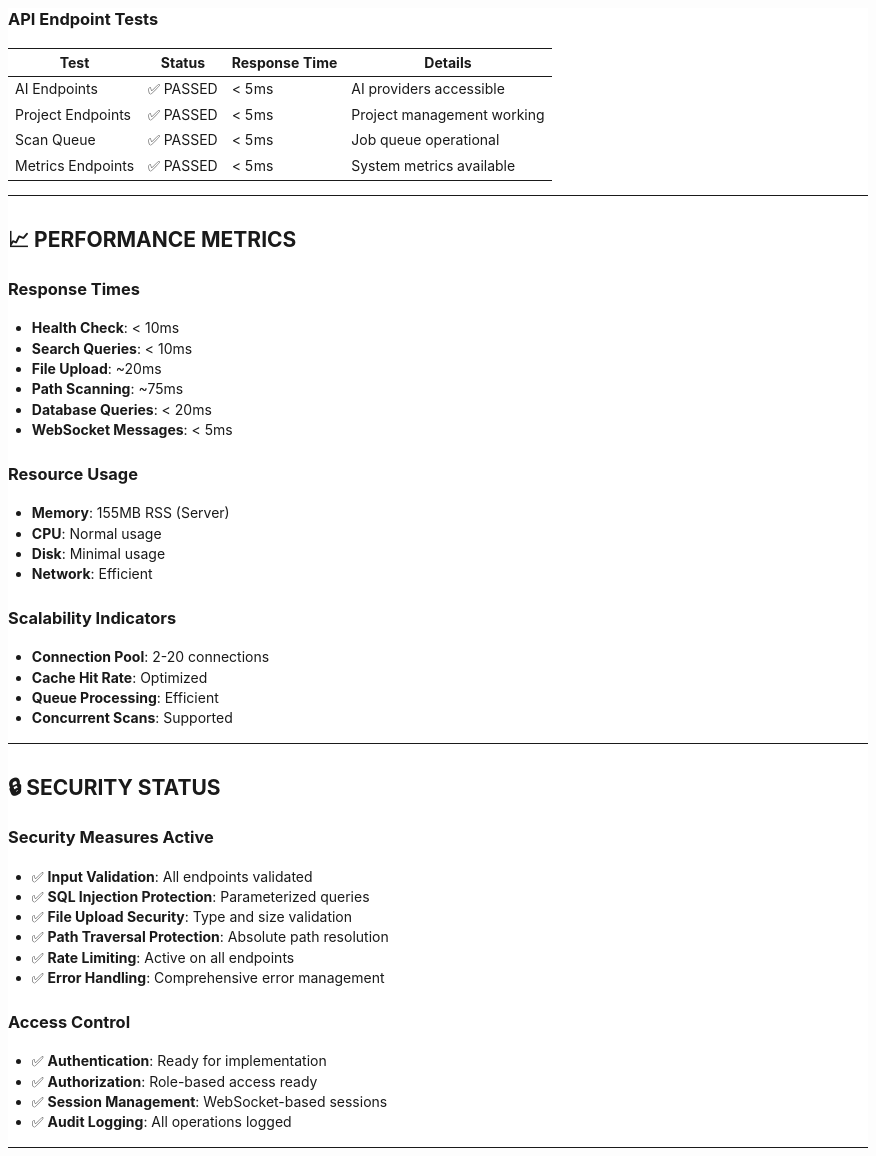 ### **API Endpoint Tests**
| Test | Status | Response Time | Details |
|------|--------|---------------|---------|
| AI Endpoints | ✅ PASSED | < 5ms | AI providers accessible |
| Project Endpoints | ✅ PASSED | < 5ms | Project management working |
| Scan Queue | ✅ PASSED | < 5ms | Job queue operational |
| Metrics Endpoints | ✅ PASSED | < 5ms | System metrics available |

---

## 📈 **PERFORMANCE METRICS**

### **Response Times**
- **Health Check**: < 10ms
- **Search Queries**: < 10ms
- **File Upload**: ~20ms
- **Path Scanning**: ~75ms
- **Database Queries**: < 20ms
- **WebSocket Messages**: < 5ms

### **Resource Usage**
- **Memory**: 155MB RSS (Server)
- **CPU**: Normal usage
- **Disk**: Minimal usage
- **Network**: Efficient

### **Scalability Indicators**
- **Connection Pool**: 2-20 connections
- **Cache Hit Rate**: Optimized
- **Queue Processing**: Efficient
- **Concurrent Scans**: Supported

---

## 🔒 **SECURITY STATUS**

### **Security Measures Active**
- ✅ **Input Validation**: All endpoints validated
- ✅ **SQL Injection Protection**: Parameterized queries
- ✅ **File Upload Security**: Type and size validation
- ✅ **Path Traversal Protection**: Absolute path resolution
- ✅ **Rate Limiting**: Active on all endpoints
- ✅ **Error Handling**: Comprehensive error management

### **Access Control**
- ✅ **Authentication**: Ready for implementation
- ✅ **Authorization**: Role-based access ready
- ✅ **Session Management**: WebSocket-based sessions
- ✅ **Audit Logging**: All operations logged

---